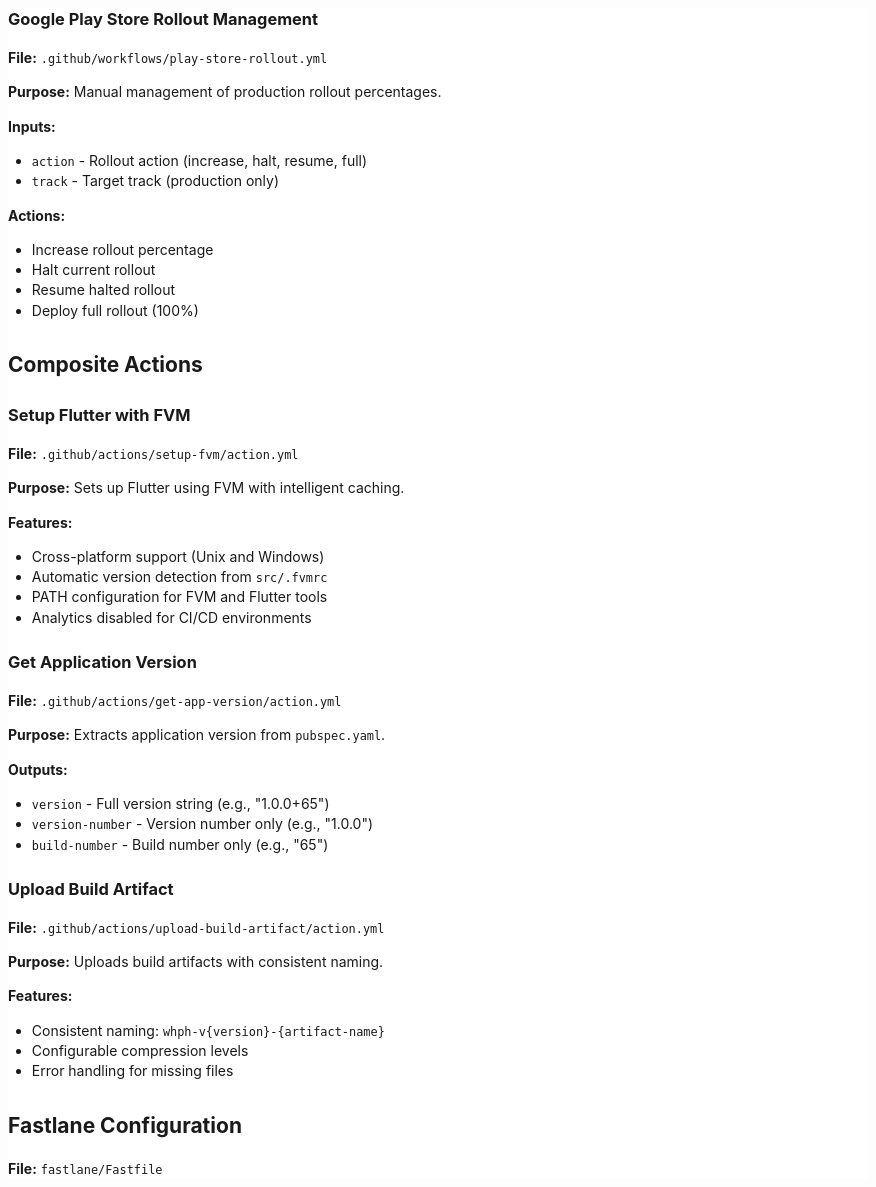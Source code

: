 ### Google Play Store Rollout Management

**File:** `.github/workflows/play-store-rollout.yml`

**Purpose:** Manual management of production rollout percentages.

**Inputs:**
- `action` - Rollout action (increase, halt, resume, full)
- `track` - Target track (production only)

**Actions:**
- Increase rollout percentage
- Halt current rollout
- Resume halted rollout
- Deploy full rollout (100%)

## Composite Actions

### Setup Flutter with FVM

**File:** `.github/actions/setup-fvm/action.yml`

**Purpose:** Sets up Flutter using FVM with intelligent caching.

**Features:**
- Cross-platform support (Unix and Windows)
- Automatic version detection from `src/.fvmrc`
- PATH configuration for FVM and Flutter tools
- Analytics disabled for CI/CD environments

### Get Application Version

**File:** `.github/actions/get-app-version/action.yml`

**Purpose:** Extracts application version from `pubspec.yaml`.

**Outputs:**
- `version` - Full version string (e.g., "1.0.0+65")
- `version-number` - Version number only (e.g., "1.0.0")
- `build-number` - Build number only (e.g., "65")

### Upload Build Artifact

**File:** `.github/actions/upload-build-artifact/action.yml`

**Purpose:** Uploads build artifacts with consistent naming.

**Features:**
- Consistent naming: `whph-v{version}-{artifact-name}`
- Configurable compression levels
- Error handling for missing files

## Fastlane Configuration

**File:** `fastlane/Fastfile`
